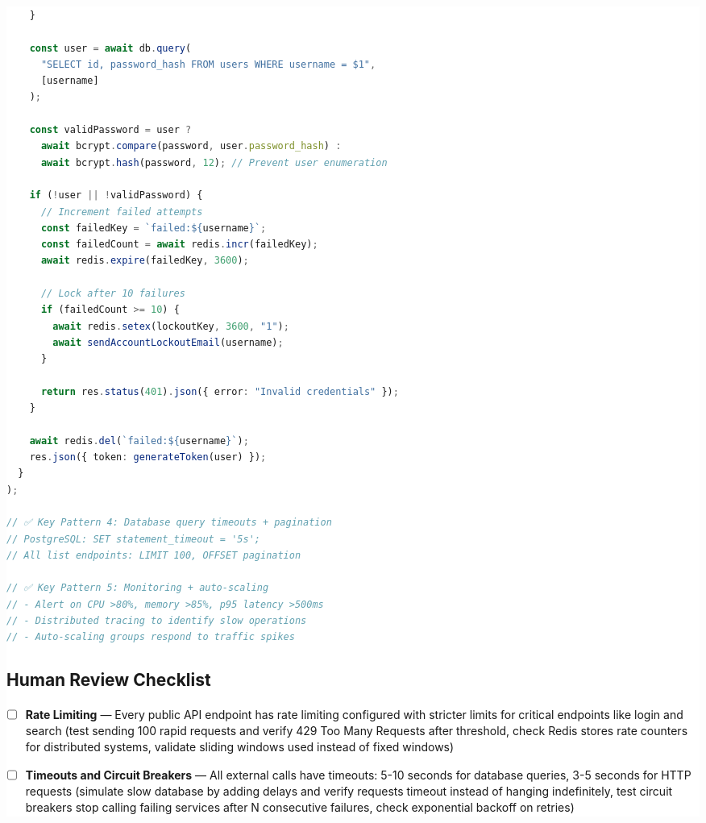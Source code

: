 ```typescript
    }

    const user = await db.query(
      "SELECT id, password_hash FROM users WHERE username = $1",
      [username]
    );

    const validPassword = user ?
      await bcrypt.compare(password, user.password_hash) :
      await bcrypt.hash(password, 12); // Prevent user enumeration

    if (!user || !validPassword) {
      // Increment failed attempts
      const failedKey = `failed:${username}`;
      const failedCount = await redis.incr(failedKey);
      await redis.expire(failedKey, 3600);

      // Lock after 10 failures
      if (failedCount >= 10) {
        await redis.setex(lockoutKey, 3600, "1");
        await sendAccountLockoutEmail(username);
      }

      return res.status(401).json({ error: "Invalid credentials" });
    }

    await redis.del(`failed:${username}`);
    res.json({ token: generateToken(user) });
  }
);

// ✅ Key Pattern 4: Database query timeouts + pagination
// PostgreSQL: SET statement_timeout = '5s';
// All list endpoints: LIMIT 100, OFFSET pagination

// ✅ Key Pattern 5: Monitoring + auto-scaling
// - Alert on CPU >80%, memory >85%, p95 latency >500ms
// - Distributed tracing to identify slow operations
// - Auto-scaling groups respond to traffic spikes
```

## Human Review Checklist

- [ ] **Rate Limiting** — Every public API endpoint has rate limiting configured with stricter limits for critical endpoints like login and search (test sending 100 rapid requests and verify 429 Too Many Requests after threshold, check Redis stores rate counters for distributed systems, validate sliding windows used instead of fixed windows)

- [ ] **Timeouts and Circuit Breakers** — All external calls have timeouts: 5-10 seconds for database queries, 3-5 seconds for HTTP requests (simulate slow database by adding delays and verify requests timeout instead of hanging indefinitely, test circuit breakers stop calling failing services after N consecutive failures, check exponential backoff on retries)

